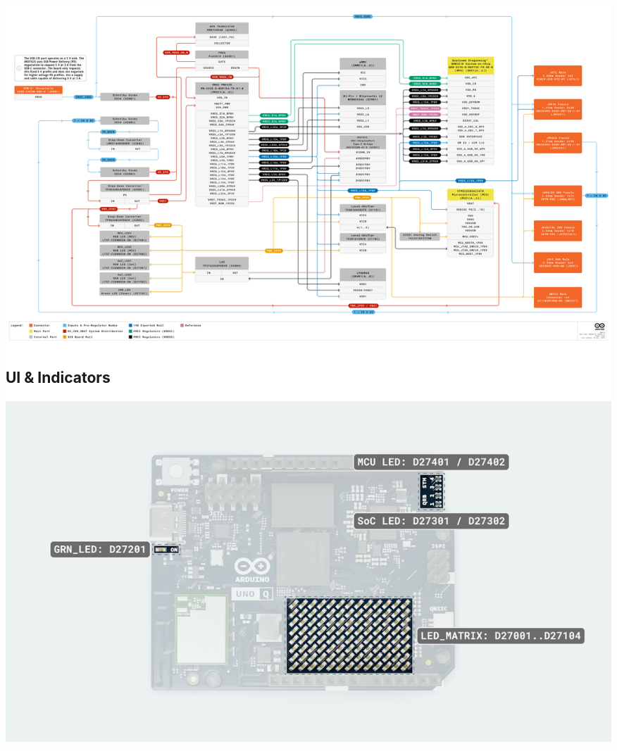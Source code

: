![Arduino UNO Q Power Tree](assets/ABX00162-ABX00173_power_tree.png)

<div style="page-break-after: always;"></div>

## UI & Indicators

![](assets/ABX00162-ABX00173-leds.png)
